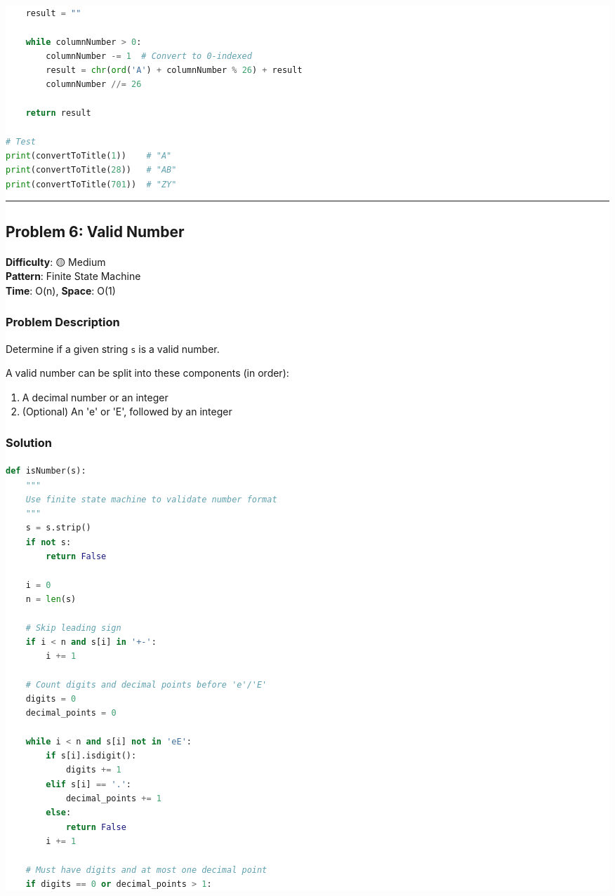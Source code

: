 ```python
    result = ""
    
    while columnNumber > 0:
        columnNumber -= 1  # Convert to 0-indexed
        result = chr(ord('A') + columnNumber % 26) + result
        columnNumber //= 26
    
    return result

# Test
print(convertToTitle(1))    # "A"
print(convertToTitle(28))   # "AB"
print(convertToTitle(701))  # "ZY"
```

---

## Problem 6: Valid Number

**Difficulty**: 🟡 Medium  
**Pattern**: Finite State Machine  
**Time**: O(n), **Space**: O(1)

### Problem Description

Determine if a given string `s` is a valid number.

A valid number can be split into these components (in order):
1. A decimal number or an integer
2. (Optional) An 'e' or 'E', followed by an integer

### Solution

```python
def isNumber(s):
    """
    Use finite state machine to validate number format
    """
    s = s.strip()
    if not s:
        return False
    
    i = 0
    n = len(s)
    
    # Skip leading sign
    if i < n and s[i] in '+-':
        i += 1
    
    # Count digits and decimal points before 'e'/'E'
    digits = 0
    decimal_points = 0
    
    while i < n and s[i] not in 'eE':
        if s[i].isdigit():
            digits += 1
        elif s[i] == '.':
            decimal_points += 1
        else:
            return False
        i += 1
    
    # Must have digits and at most one decimal point
    if digits == 0 or decimal_points > 1:
```